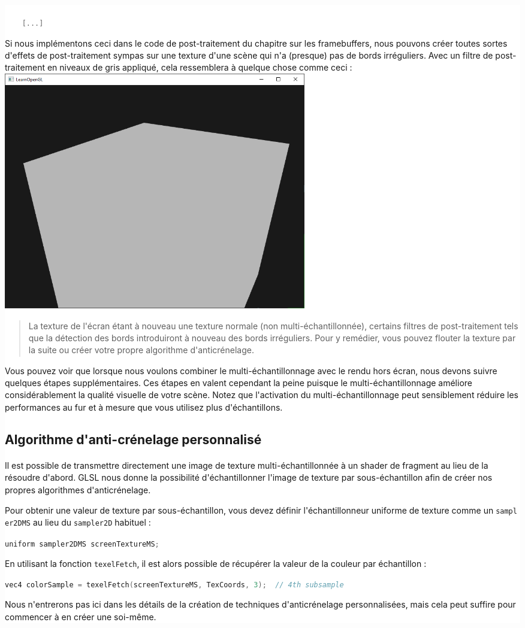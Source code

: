```cpp
  
    [...] 
```
Si nous implémentons ceci dans le code de post-traitement du chapitre sur les framebuffers, nous pouvons créer toutes sortes d'effets de post-traitement sympas sur une texture d'une scène qui n'a (presque) pas de bords irréguliers. Avec un filtre de post-traitement en niveaux de gris appliqué, cela ressemblera à quelque chose comme ceci :
![anti_aliasing_post_processing](../05_Advanced_Lighting/anti_aliasing_post_processing.png)
>La texture de l'écran étant à nouveau une texture normale (non multi-échantillonnée), certains filtres de post-traitement tels que la détection des bords introduiront à nouveau des bords irréguliers. Pour y remédier, vous pouvez flouter la texture par la suite ou créer votre propre algorithme d'anticrénelage.

Vous pouvez voir que lorsque nous voulons combiner le multi-échantillonnage avec le rendu hors écran, nous devons suivre quelques étapes supplémentaires. Ces étapes en valent cependant la peine puisque le multi-échantillonnage améliore considérablement la qualité visuelle de votre scène. Notez que l'activation du multi-échantillonnage peut sensiblement réduire les performances au fur et à mesure que vous utilisez plus d'échantillons.
## Algorithme d'anti-crénelage personnalisé
Il est possible de transmettre directement une image de texture multi-échantillonnée à un shader de fragment au lieu de la résoudre d'abord. GLSL nous donne la possibilité d'échantillonner l'image de texture par sous-échantillon afin de créer nos propres algorithmes d'anticrénelage.

Pour obtenir une valeur de texture par sous-échantillon, vous devez définir l'échantillonneur uniforme de texture comme un `sampler2DMS` au lieu du `sampler2D` habituel :
```cpp
uniform sampler2DMS screenTextureMS;    
```
En utilisant la fonction `texelFetch`, il est alors possible de récupérer la valeur de la couleur par échantillon :
```cpp
vec4 colorSample = texelFetch(screenTextureMS, TexCoords, 3);  // 4th subsample
```
Nous n'entrerons pas ici dans les détails de la création de techniques d'anticrénelage personnalisées, mais cela peut suffire pour commencer à en créer une soi-même.
